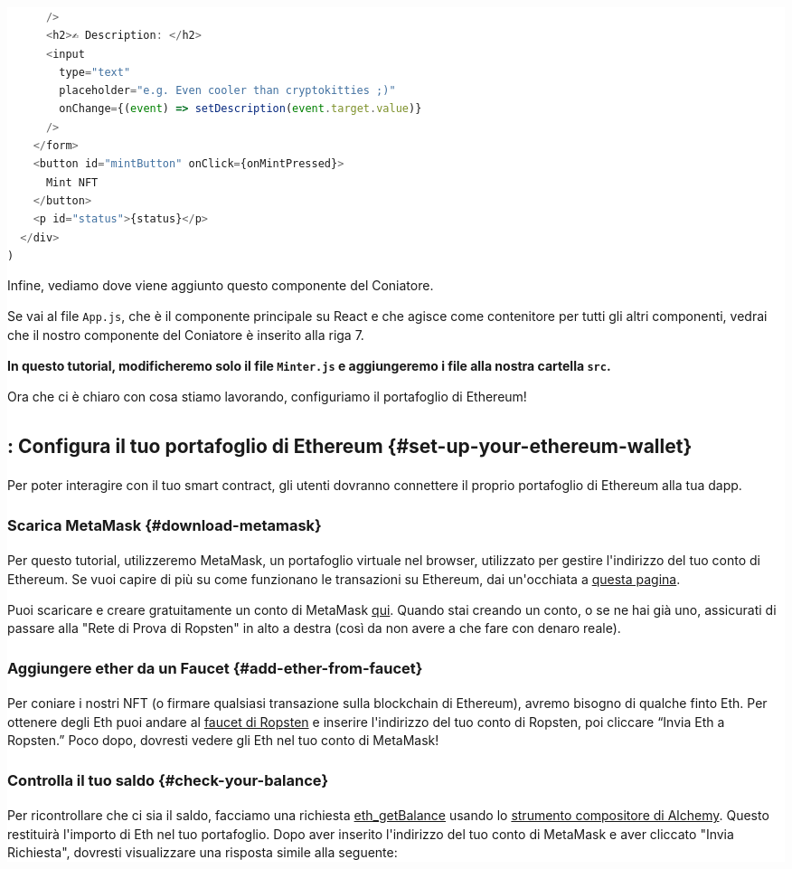 ```javascript
      />
      <h2>✍️ Description: </h2>
      <input
        type="text"
        placeholder="e.g. Even cooler than cryptokitties ;)"
        onChange={(event) => setDescription(event.target.value)}
      />
    </form>
    <button id="mintButton" onClick={onMintPressed}>
      Mint NFT
    </button>
    <p id="status">{status}</p>
  </div>
)
```

Infine, vediamo dove viene aggiunto questo componente del Coniatore.

Se vai al file `App.js`, che è il componente principale su React e che agisce come contenitore per tutti gli altri componenti, vedrai che il nostro componente del Coniatore è inserito alla riga 7.

**In questo tutorial, modificheremo solo il file `Minter.js` e aggiungeremo i file alla nostra cartella `src`.**

Ora che ci è chiaro con cosa stiamo lavorando, configuriamo il portafoglio di Ethereum!

## : Configura il tuo portafoglio di Ethereum {#set-up-your-ethereum-wallet}

Per poter interagire con il tuo smart contract, gli utenti dovranno connettere il proprio portafoglio di Ethereum alla tua dapp.

### Scarica MetaMask {#download-metamask}

Per questo tutorial, utilizzeremo MetaMask, un portafoglio virtuale nel browser, utilizzato per gestire l'indirizzo del tuo conto di Ethereum. Se vuoi capire di più su come funzionano le transazioni su Ethereum, dai un'occhiata a [questa pagina](/developers/docs/transactions/).

Puoi scaricare e creare gratuitamente un conto di MetaMask [qui](https://metamask.io/download.html). Quando stai creando un conto, o se ne hai già uno, assicurati di passare alla "Rete di Prova di Ropsten" in alto a destra \(così da non avere a che fare con denaro reale\).

### Aggiungere ether da un Faucet {#add-ether-from-faucet}

Per coniare i nostri NFT (o firmare qualsiasi transazione sulla blockchain di Ethereum), avremo bisogno di qualche finto Eth. Per ottenere degli Eth puoi andare al [faucet di Ropsten](https://faucet.ropsten.be/) e inserire l'indirizzo del tuo conto di Ropsten, poi cliccare “Invia Eth a Ropsten.” Poco dopo, dovresti vedere gli Eth nel tuo conto di MetaMask!

### Controlla il tuo saldo {#check-your-balance}

Per ricontrollare che ci sia il saldo, facciamo una richiesta [eth_getBalance](https://docs.alchemyapi.io/alchemy/documentation/alchemy-api-reference/json-rpc#eth_getbalance) usando lo [strumento compositore di Alchemy](https://composer.alchemyapi.io/?composer_state=%7B%22network%22%3A0%2C%22methodName%22%3A%22eth_getBalance%22%2C%22paramValues%22%3A%5B%22%22%2C%22latest%22%5D%7D). Questo restituirà l'importo di Eth nel tuo portafoglio. Dopo aver inserito l'indirizzo del tuo conto di MetaMask e aver cliccato "Invia Richiesta", dovresti visualizzare una risposta simile alla seguente:
